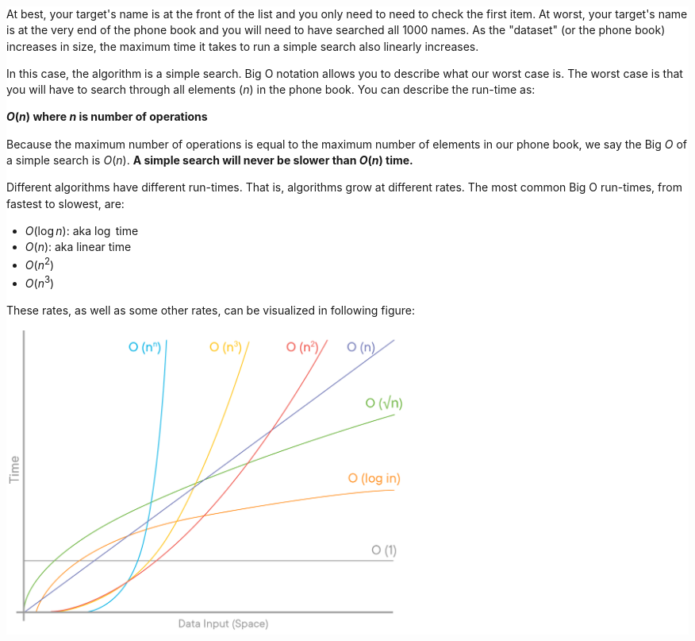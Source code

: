 At best, your target's name is at the front of the list and you only need to need to check the first item. At worst, your target's name is at the very end of the phone book and you will need to have searched all 1000 names. As the "dataset" (or the phone book) increases in size, the maximum time it takes to run a simple search also linearly increases.

In this case, the algorithm is a simple search. Big O notation allows you to describe what our worst case is. The worst case is that you will have to search through all elements ($n$) in the phone book. You can describe the run-time as:

**$O(n)$ where $n$ is number of operations**

Because the maximum number of operations is equal to the maximum number of elements in our phone book, we say the Big $O$ of a simple search is $O(n)$. **A simple search will never be slower than $O(n)$ time.**

Different algorithms have different run-times. That is, algorithms grow at different rates. The most common Big O run-times, from fastest to slowest, are:

* $O(\log n)$: aka $\log$ time
* $O(n)$: aka linear time
* $O(n^2)$
* $O(n^3)$

These rates, as well as some other rates, can be visualized in following figure:

<img src="images/big_o.png" width ="500">

